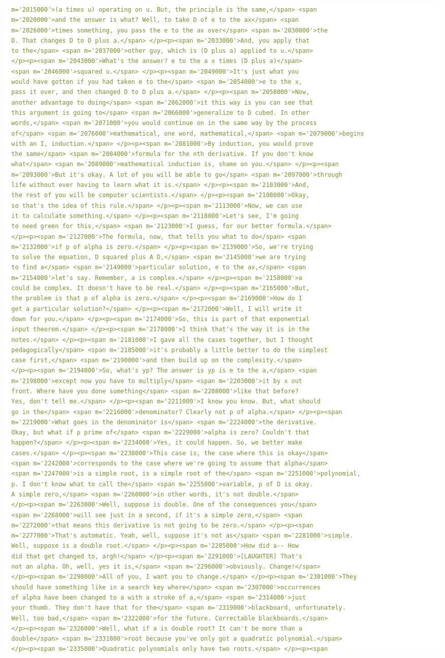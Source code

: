 ```yaml
  m='2015000'>(a times u) operating on u. But, the principle is the same,</span> <span
  m='2020000'>and the answer is what? Well, to take D of e to the ax</span> <span
  m='2026000'>times something, you pass the e to the ax over</span> <span m='2030000'>the
  D. That changes D to D plus a.</span> </p><p><span m='2033000'>And, you apply that
  to the</span> <span m='2037000'>other guy, which is (D plus a) applied to u.</span>
  </p><p><span m='2043000'>What's the answer? e to the a x times (D plus a)</span>
  <span m='2046000'>squared u.</span> </p><p><span m='2049000'>It's just what you
  would have gotten if you had taken e to the</span> <span m='2054000'>e to the x,
  pass it over, and then changed D to D plus a.</span> </p><p><span m='2058000'>Now,
  another advantage to doing</span> <span m='2062000'>it this way is you can see that
  this argument is going to</span> <span m='2066000'>generalize to D cubed. In other
  words,</span> <span m='2071000'>you would continue on in the same way by the process
  of</span> <span m='2076000'>mathematical, one word, mathematical,</span> <span m='2079000'>begins
  with an I, induction.</span> </p><p><span m='2081000'>By induction, you would prove
  the same</span> <span m='2084000'>formula for the nth derivative. If you don't know
  what</span> <span m='2089000'>mathematical induction is, shame on you.</span> </p><p><span
  m='2093000'>But it's okay. A lot of you will be able to go</span> <span m='2097000'>through
  life without ever having to learn what it is.</span> </p><p><span m='2103000'>And,
  the rest of you will be computer scientists.</span> </p><p><span m='2108000'>Okay,
  so that's the idea of this rule.</span> </p><p><span m='2113000'>Now, we can use
  it to calculate something.</span> </p><p><span m='2118000'>Let's see, I'm going
  to need green for this,</span> <span m='2123000'>I guess, for our better formula.</span>
  </p><p><span m='2127000'>The formula, now, that tells you what to do</span> <span
  m='2132000'>if p of alpha is zero.</span> </p><p><span m='2139000'>So, we're trying
  to solve the equation, D squared plus A D,</span> <span m='2145000'>we are trying
  to find a</span> <span m='2149000'>particular solution, e to the ax,</span> <span
  m='2154000'>let's say. Remember, a is complex.</span> </p><p><span m='2158000'>a
  could be complex. It doesn't have to be real.</span> </p><p><span m='2165000'>But,
  the problem is that p of alpha is zero.</span> </p><p><span m='2169000'>How do I
  get a particular solution?</span> </p><p><span m='2172000'>Well, I will write it
  down for you.</span> </p><p><span m='2174000'>So, this is part of that exponential
  input theorem.</span> </p><p><span m='2178000'>I think that's the way it is in the
  notes.</span> </p><p><span m='2181000'>I gave all the cases together, but I thought
  pedagogically</span> <span m='2185000'>it's probably a little better to do the simplest
  case first,</span> <span m='2190000'>and then build up on the complexity.</span>
  </p><p><span m='2194000'>So, what's yp? The answer is yp is e to the a,</span> <span
  m='2198000'>except now you have to multiply</span> <span m='2203000'>it by x out
  front. Where have you done something</span> <span m='2208000'>like that before?
  Yes, don't tell me.</span> </p><p><span m='2211000'>I know you know. But, what should
  go in the</span> <span m='2216000'>denominator? Clearly not p of alpha.</span> </p><p><span
  m='2219000'>What goes in the denominator is</span> <span m='2224000'>the derivative.
  Okay, but what if p prime of</span> <span m='2229000'>alpha is zero? Couldn't that
  happen?</span> </p><p><span m='2234000'>Yes, it could happen. So, we better make
  cases.</span> </p><p><span m='2238000'>This case is, the case where this is okay</span>
  <span m='2242000'>corresponds to the case where we're going to assume that alpha</span>
  <span m='2247000'>is a simple root, is a simple root of the</span> <span m='2251000'>polynomial,
  p. I don't know what to call the</span> <span m='2255000'>variable, p of D is okay.
  A simple zero,</span> <span m='2260000'>in other words, it's not double.</span>
  </p><p><span m='2263000'>Well, suppose is double. One of the consequences you</span>
  <span m='2268000'>will see just in a second, if it's a simple zero,</span> <span
  m='2272000'>that means this derivative is not going to be zero.</span> </p><p><span
  m='2277000'>That's automatic. Yeah, well, suppose it's not as</span> <span m='2281000'>simple.
  Well, suppose is a double root.</span> </p><p><span m='2285000'>How did a-- How
  did that get changed to, argh!</span> </p><p><span m='2291000'>[LAUGHTER] That's
  not an alpha. Oh, well, yes it is,</span> <span m='2296000'>obviously. Change!</span>
  </p><p><span m='2298000'>All of you, I want you to change.</span> </p><p><span m='2301000'>They
  should have something like in a search key where</span> <span m='2307000'>occurrences
  of alpha have been changed to a with a stroke of a,</span> <span m='2314000'>just
  your thumb. They don't have that for the</span> <span m='2319000'>blackboard, unfortunately.
  Well, too bad,</span> <span m='2322000'>for the future. Correctable blackboards.</span>
  </p><p><span m='2326000'>Well, what if a is double root? It can't be more than a
  double</span> <span m='2331000'>root because you've only got a quadratic polynomial.</span>
  </p><p><span m='2335000'>Quadratic polynomials only have two roots.</span> </p><p><span
```
